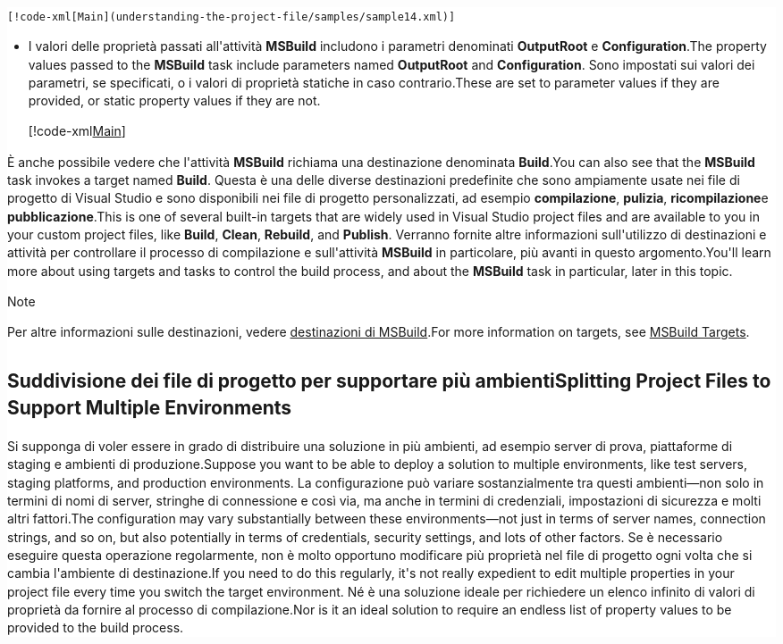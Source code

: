     [!code-xml[Main](understanding-the-project-file/samples/sample14.xml)]
- <span data-ttu-id="7a2c7-235">I valori delle proprietà passati all'attività **MSBuild** includono i parametri denominati **OutputRoot** e **Configuration**.</span><span class="sxs-lookup"><span data-stu-id="7a2c7-235">The property values passed to the **MSBuild** task include parameters named **OutputRoot** and **Configuration**.</span></span> <span data-ttu-id="7a2c7-236">Sono impostati sui valori dei parametri, se specificati, o i valori di proprietà statiche in caso contrario.</span><span class="sxs-lookup"><span data-stu-id="7a2c7-236">These are set to parameter values if they are provided, or static property values if they are not.</span></span>

    [!code-xml[Main](understanding-the-project-file/samples/sample15.xml)]

<span data-ttu-id="7a2c7-237">È anche possibile vedere che l'attività **MSBuild** richiama una destinazione denominata **Build**.</span><span class="sxs-lookup"><span data-stu-id="7a2c7-237">You can also see that the **MSBuild** task invokes a target named **Build**.</span></span> <span data-ttu-id="7a2c7-238">Questa è una delle diverse destinazioni predefinite che sono ampiamente usate nei file di progetto di Visual Studio e sono disponibili nei file di progetto personalizzati, ad esempio **compilazione**, **pulizia**, **ricompilazione**e **pubblicazione**.</span><span class="sxs-lookup"><span data-stu-id="7a2c7-238">This is one of several built-in targets that are widely used in Visual Studio project files and are available to you in your custom project files, like **Build**, **Clean**, **Rebuild**, and **Publish**.</span></span> <span data-ttu-id="7a2c7-239">Verranno fornite altre informazioni sull'utilizzo di destinazioni e attività per controllare il processo di compilazione e sull'attività **MSBuild** in particolare, più avanti in questo argomento.</span><span class="sxs-lookup"><span data-stu-id="7a2c7-239">You'll learn more about using targets and tasks to control the build process, and about the **MSBuild** task in particular, later in this topic.</span></span>

> [!NOTE]
> <span data-ttu-id="7a2c7-240">Per altre informazioni sulle destinazioni, vedere [destinazioni di MSBuild](https://msdn.microsoft.com/library/ms171462.aspx).</span><span class="sxs-lookup"><span data-stu-id="7a2c7-240">For more information on targets, see [MSBuild Targets](https://msdn.microsoft.com/library/ms171462.aspx).</span></span>

## <a name="splitting-project-files-to-support-multiple-environments"></a><span data-ttu-id="7a2c7-241">Suddivisione dei file di progetto per supportare più ambienti</span><span class="sxs-lookup"><span data-stu-id="7a2c7-241">Splitting Project Files to Support Multiple Environments</span></span>

<span data-ttu-id="7a2c7-242">Si supponga di voler essere in grado di distribuire una soluzione in più ambienti, ad esempio server di prova, piattaforme di staging e ambienti di produzione.</span><span class="sxs-lookup"><span data-stu-id="7a2c7-242">Suppose you want to be able to deploy a solution to multiple environments, like test servers, staging platforms, and production environments.</span></span> <span data-ttu-id="7a2c7-243">La configurazione può variare sostanzialmente tra questi ambienti&#x2014;non solo in termini di nomi di server, stringhe di connessione e così via, ma anche in termini di credenziali, impostazioni di sicurezza e molti altri fattori.</span><span class="sxs-lookup"><span data-stu-id="7a2c7-243">The configuration may vary substantially between these environments&#x2014;not just in terms of server names, connection strings, and so on, but also potentially in terms of credentials, security settings, and lots of other factors.</span></span> <span data-ttu-id="7a2c7-244">Se è necessario eseguire questa operazione regolarmente, non è molto opportuno modificare più proprietà nel file di progetto ogni volta che si cambia l'ambiente di destinazione.</span><span class="sxs-lookup"><span data-stu-id="7a2c7-244">If you need to do this regularly, it's not really expedient to edit multiple properties in your project file every time you switch the target environment.</span></span> <span data-ttu-id="7a2c7-245">Né è una soluzione ideale per richiedere un elenco infinito di valori di proprietà da fornire al processo di compilazione.</span><span class="sxs-lookup"><span data-stu-id="7a2c7-245">Nor is it an ideal solution to require an endless list of property values to be provided to the build process.</span></span>
